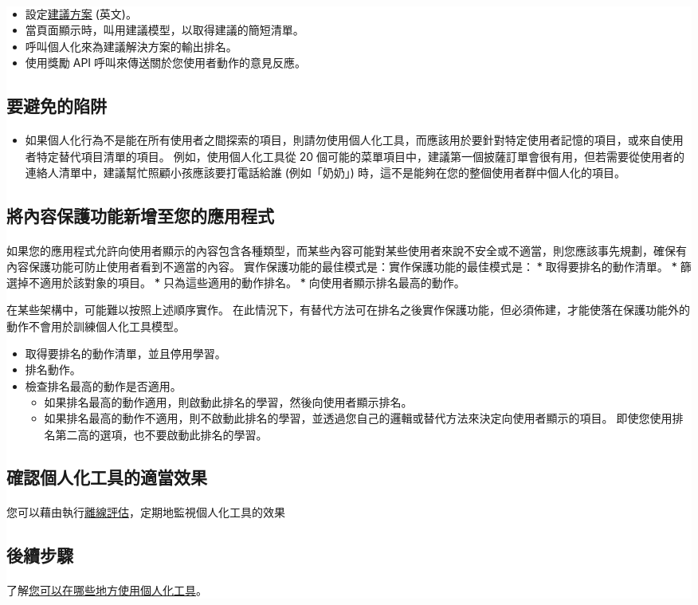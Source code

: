 * 設定[建議方案](https://github.com/Microsoft/Recommenders/) \(英文\)。 
* 當頁面顯示時，叫用建議模型，以取得建議的簡短清單。
* 呼叫個人化來為建議解決方案的輸出排名。
* 使用獎勵 API 呼叫來傳送關於您使用者動作的意見反應。


## <a name="pitfalls-to-avoid"></a>要避免的陷阱

* 如果個人化行為不是能在所有使用者之間探索的項目，則請勿使用個人化工具，而應該用於要針對特定使用者記憶的項目，或來自使用者特定替代項目清單的項目。 例如，使用個人化工具從 20 個可能的菜單項目中，建議第一個披薩訂單會很有用，但若需要從使用者的連絡人清單中，建議幫忙照顧小孩應該要打電話給誰 (例如「奶奶」) 時，這不是能夠在您的整個使用者群中個人化的項目。


## <a name="adding-content-safeguards-to-your-application"></a>將內容保護功能新增至您的應用程式

如果您的應用程式允許向使用者顯示的內容包含各種類型，而某些內容可能對某些使用者來說不安全或不適當，則您應該事先規劃，確保有內容保護功能可防止使用者看到不適當的內容。 實作保護功能的最佳模式是：實作保護功能的最佳模式是：
    * 取得要排名的動作清單。
    * 篩選掉不適用於該對象的項目。
    * 只為這些適用的動作排名。
    * 向使用者顯示排名最高的動作。

在某些架構中，可能難以按照上述順序實作。 在此情況下，有替代方法可在排名之後實作保護功能，但必須佈建，才能使落在保護功能外的動作不會用於訓練個人化工具模型。

* 取得要排名的動作清單，並且停用學習。
* 排名動作。
* 檢查排名最高的動作是否適用。
    * 如果排名最高的動作適用，則啟動此排名的學習，然後向使用者顯示排名。
    * 如果排名最高的動作不適用，則不啟動此排名的學習，並透過您自己的邏輯或替代方法來決定向使用者顯示的項目。 即使您使用排名第二高的選項，也不要啟動此排名的學習。

## <a name="verifying-adequate-effectiveness-of-personalizer"></a>確認個人化工具的適當效果

您可以藉由執行[離線評估](how-to-offline-evaluation.md)，定期地監視個人化工具的效果

## <a name="next-steps"></a>後續步驟

了解[您可以在哪些地方使用個人化工具](where-can-you-use-personalizer.md)。